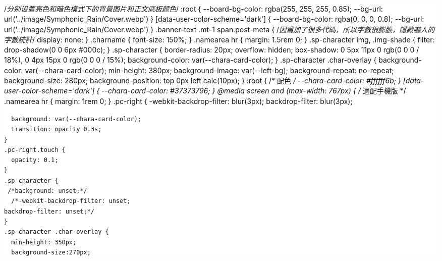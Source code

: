   /*分别设置亮色和暗色模式下的背景图片和正文底板颜色*/
  :root {
    --board-bg-color: rgba(255, 255, 255, 0.85);
    --bg-url: url('../image/Symphonic_Rain/Cover.webp')
  }
  [data-user-color-scheme='dark'] {
    --board-bg-color: rgba(0, 0, 0, 0.8);
    --bg-url: url('../image/Symphonic_Rain/Cover.webp')
  }
  .banner-text .mt-1 span.post-meta {
    /*因爲加了很多代碼，所以字數很膨脹，隱藏嚇人的字數統計*/
    display: none;
}
.charname {
    font-size: 150%;
  }
  .namearea hr {
    margin: 1.5rem 0;
  }
  .sp-character img, .img-shade {
    filter: drop-shadow(0 0 6px #000c);
  }
  .sp-character {
    border-radius: 20px;
    overflow: hidden;
    box-shadow: 0 5px 11px 0 rgb(0 0 0 / 18%), 0 4px 15px 0 rgb(0 0 0 / 15%);
    background-color: var(--chara-card-color);
  }
  .sp-character .char-overlay {
    background-color: var(--chara-card-color);
    min-height: 380px;
    background-image: var(--left-bg);
    background-repeat: no-repeat;
    background-size: 280px;
    background-position: top 0px left calc(10px);
  }
  :root { /* 配色 */
    --chara-card-color: #ffffff6b;
  }
  [data-user-color-scheme='dark'] {
    --chara-card-color: #37373796;
  }
  @media screen and (max-width: 767px) { /* 適配手機版 */
    .namearea hr {
      margin: 1rem 0;
    }
    .pc-right {
      -webkit-backdrop-filter: blur(3px);
      backdrop-filter: blur(3px);

      background: var(--chara-card-color);
      transition: opacity 0.3s;
    }
    .pc-right.touch {
      opacity: 0.1;
    }
    .sp-character {
     /*background: unset;*/
      /*-webkit-backdrop-filter: unset;
    backdrop-filter: unset;*/
    }
    .sp-character .char-overlay {
      min-height: 350px;
      background-size:270px;